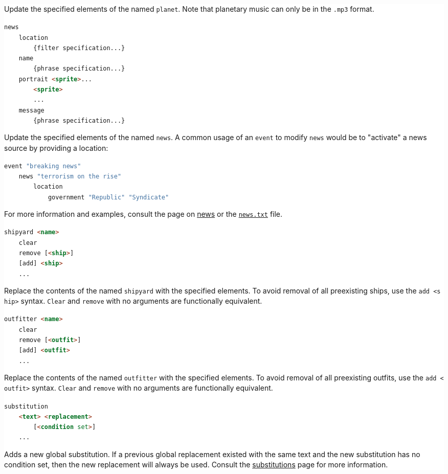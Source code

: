 Update the specified elements of the named `planet`. Note that planetary music can only be in the `.mp3` format.

```html
news
	location
		{filter specification...}
	name
		{phrase specification...}
	portrait <sprite>...
		<sprite>
		...
	message
		{phrase specification...}
```
Update the specified elements of the named `news`. A common usage of an `event` to modify `news` would be to "activate" a news source by providing a location:
```c++
event "breaking news"
	news "terrorism on the rise"
		location
			government "Republic" "Syndicate"
```
For more information and examples, consult the page on [news](CreatingNews) or the [`news.txt`](https://github.com/endless-sky/endless-sky/tree/master/data/human/news.txt) file.

```html
shipyard <name>
	clear
	remove [<ship>]
	[add] <ship>
	...
```
Replace the contents of the named `shipyard` with the specified elements. To avoid removal of all preexisting ships, use the `add <ship>` syntax. `Clear` and `remove` with no arguments are functionally equivalent.

```html
outfitter <name>
	clear
	remove [<outfit>]
	[add] <outfit>
	...
```
Replace the contents of the named `outfitter` with the specified elements. To avoid removal of all preexisting outfits, use the `add <outfit>` syntax. `Clear` and `remove` with no arguments are functionally equivalent.

```html
substitution
	<text> <replacement>
		[<condition set>]
	...
```
Adds a new global substitution. If a previous global replacement existed with the same text and the new substitution has no condition set, then the new replacement will always be used. Consult the [substitutions](CreatingSubstitutions) page for more information.
